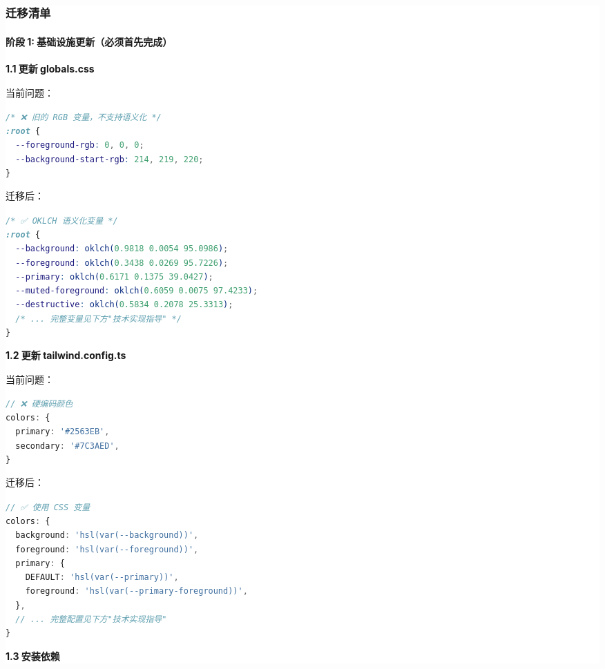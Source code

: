 
### 迁移清单

#### 阶段 1: 基础设施更新（必须首先完成）

**1.1 更新 globals.css**

当前问题：
```css
/* ❌ 旧的 RGB 变量，不支持语义化 */
:root {
  --foreground-rgb: 0, 0, 0;
  --background-start-rgb: 214, 219, 220;
}
```

迁移后：
```css
/* ✅ OKLCH 语义化变量 */
:root {
  --background: oklch(0.9818 0.0054 95.0986);
  --foreground: oklch(0.3438 0.0269 95.7226);
  --primary: oklch(0.6171 0.1375 39.0427);
  --muted-foreground: oklch(0.6059 0.0075 97.4233);
  --destructive: oklch(0.5834 0.2078 25.3313);
  /* ... 完整变量见下方"技术实现指导" */
}
```

**1.2 更新 tailwind.config.ts**

当前问题：
```typescript
// ❌ 硬编码颜色
colors: {
  primary: '#2563EB',
  secondary: '#7C3AED',
}
```

迁移后：
```typescript
// ✅ 使用 CSS 变量
colors: {
  background: 'hsl(var(--background))',
  foreground: 'hsl(var(--foreground))',
  primary: {
    DEFAULT: 'hsl(var(--primary))',
    foreground: 'hsl(var(--primary-foreground))',
  },
  // ... 完整配置见下方"技术实现指导"
}
```

**1.3 安装依赖**
